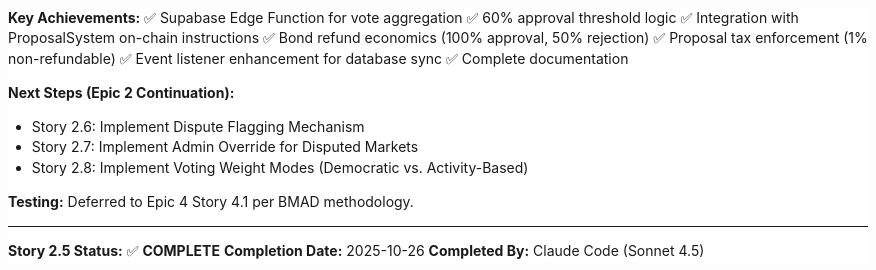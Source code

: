 **Key Achievements:**
✅ Supabase Edge Function for vote aggregation
✅ 60% approval threshold logic
✅ Integration with ProposalSystem on-chain instructions
✅ Bond refund economics (100% approval, 50% rejection)
✅ Proposal tax enforcement (1% non-refundable)
✅ Event listener enhancement for database sync
✅ Complete documentation

**Next Steps (Epic 2 Continuation):**
- Story 2.6: Implement Dispute Flagging Mechanism
- Story 2.7: Implement Admin Override for Disputed Markets
- Story 2.8: Implement Voting Weight Modes (Democratic vs. Activity-Based)

**Testing:** Deferred to Epic 4 Story 4.1 per BMAD methodology.

---

**Story 2.5 Status:** ✅ **COMPLETE**
**Completion Date:** 2025-10-26
**Completed By:** Claude Code (Sonnet 4.5)
